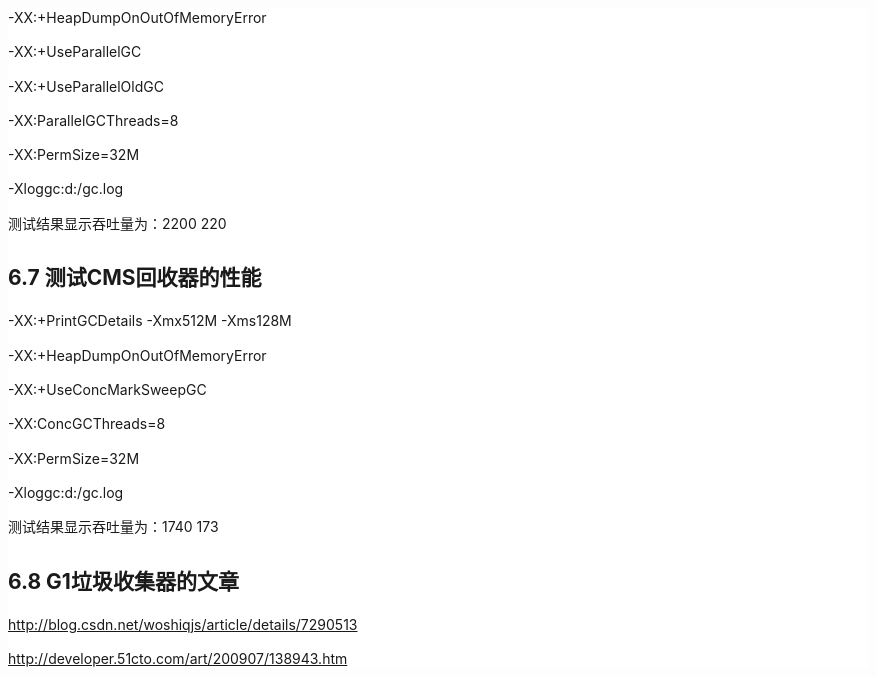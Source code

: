 -XX:+HeapDumpOnOutOfMemoryError

-XX:+UseParallelGC

-XX:+UseParallelOldGC

-XX:ParallelGCThreads=8

-XX:PermSize=32M

-Xloggc:d:/gc.log

测试结果显示吞吐量为：2200    220

## 6.7 测试CMS回收器的性能

-XX:+PrintGCDetails -Xmx512M -Xms128M

-XX:+HeapDumpOnOutOfMemoryError

-XX:+UseConcMarkSweepGC

-XX:ConcGCThreads=8

-XX:PermSize=32M

-Xloggc:d:/gc.log

测试结果显示吞吐量为：1740    173

## 6.8 G1垃圾收集器的文章

http://blog.csdn.net/woshiqjs/article/details/7290513

http://developer.51cto.com/art/200907/138943.htm